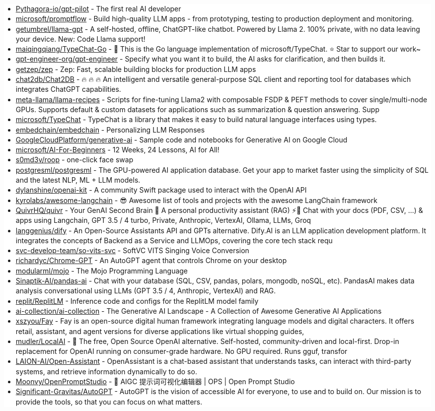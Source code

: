 - [Pythagora-io/gpt-pilot](https://github.com/Pythagora-io/gpt-pilot) - The first real AI developer
- [microsoft/promptflow](https://github.com/microsoft/promptflow) - Build high-quality LLM apps - from prototyping, testing to production deployment and monitoring.
- [getumbrel/llama-gpt](https://github.com/getumbrel/llama-gpt) - A self-hosted, offline, ChatGPT-like chatbot. Powered by Llama 2. 100% private, with no data leaving your device. New: Code Llama support!
- [maiqingqiang/TypeChat-Go](https://github.com/maiqingqiang/TypeChat-Go) - 🤖 This is the Go language implementation of microsoft/TypeChat. ⭐️ Star to support our work~
- [gpt-engineer-org/gpt-engineer](https://github.com/gpt-engineer-org/gpt-engineer) - Specify what you want it to build, the AI asks for clarification, and then builds it.
- [getzep/zep](https://github.com/getzep/zep) - Zep: Fast, scalable building blocks for production LLM apps
- [chat2db/Chat2DB](https://github.com/chat2db/Chat2DB) - 🔥 🔥 🔥 An intelligent and versatile general-purpose SQL client and reporting tool for databases which integrates ChatGPT capabilities.
- [meta-llama/llama-recipes](https://github.com/meta-llama/llama-recipes) - Scripts for fine-tuning Llama2 with composable FSDP & PEFT methods to cover single/multi-node GPUs. Supports default & custom datasets for applications such as summarization & question answering. Supp
- [microsoft/TypeChat](https://github.com/microsoft/TypeChat) - TypeChat is a library that makes it easy to build natural language interfaces using types.
- [embedchain/embedchain](https://github.com/embedchain/embedchain) - Personalizing LLM Responses
- [GoogleCloudPlatform/generative-ai](https://github.com/GoogleCloudPlatform/generative-ai) - Sample code and notebooks for Generative AI on Google Cloud
- [microsoft/AI-For-Beginners](https://github.com/microsoft/AI-For-Beginners) - 12 Weeks, 24 Lessons, AI for All!
- [s0md3v/roop](https://github.com/s0md3v/roop) - one-click face swap
- [postgresml/postgresml](https://github.com/postgresml/postgresml) - The GPU-powered AI application database. Get your app to market faster using the simplicity of SQL and the latest NLP, ML + LLM models.
- [dylanshine/openai-kit](https://github.com/dylanshine/openai-kit) - A community Swift package used to interact with the OpenAI API
- [kyrolabs/awesome-langchain](https://github.com/kyrolabs/awesome-langchain) - 😎 Awesome list of tools and projects with the awesome LangChain framework
- [QuivrHQ/quivr](https://github.com/QuivrHQ/quivr) - Your GenAI Second Brain 🧠  A personal productivity assistant (RAG) ⚡️🤖 Chat with your docs (PDF, CSV, ...)  & apps using Langchain, GPT 3.5 / 4 turbo, Private, Anthropic, VertexAI, Ollama, LLMs, Groq 
- [langgenius/dify](https://github.com/langgenius/dify) - An Open-Source Assistants API and GPTs alternative. Dify.AI is an LLM application development platform. It integrates the concepts of Backend as a Service and LLMOps, covering the core tech stack requ
- [svc-develop-team/so-vits-svc](https://github.com/svc-develop-team/so-vits-svc) - SoftVC VITS Singing Voice Conversion
- [richardyc/Chrome-GPT](https://github.com/richardyc/Chrome-GPT) - An AutoGPT agent that controls Chrome on your desktop
- [modularml/mojo](https://github.com/modularml/mojo) - The Mojo Programming Language
- [Sinaptik-AI/pandas-ai](https://github.com/Sinaptik-AI/pandas-ai) - Chat with your database (SQL, CSV, pandas, polars, mongodb, noSQL, etc). PandasAI makes data analysis conversational using LLMs (GPT 3.5 / 4, Anthropic, VertexAI) and RAG.
- [replit/ReplitLM](https://github.com/replit/ReplitLM) - Inference code and configs for the ReplitLM model family
- [ai-collection/ai-collection](https://github.com/ai-collection/ai-collection) - The Generative AI Landscape - A Collection of Awesome Generative AI Applications
- [xszyou/Fay](https://github.com/xszyou/Fay) - Fay is an open-source digital human framework integrating language models and digital characters. It offers retail, assistant, and agent versions for diverse applications like virtual shopping guides,
- [mudler/LocalAI](https://github.com/mudler/LocalAI) - :robot: The free, Open Source OpenAI alternative. Self-hosted, community-driven and local-first. Drop-in replacement for OpenAI running on consumer-grade hardware. No GPU required. Runs gguf, transfor
- [LAION-AI/Open-Assistant](https://github.com/LAION-AI/Open-Assistant) - OpenAssistant is a chat-based assistant that understands tasks, can interact with third-party systems, and retrieve information dynamically to do so.
- [Moonvy/OpenPromptStudio](https://github.com/Moonvy/OpenPromptStudio) - 🥣 AIGC 提示词可视化编辑器  | OPS | Open Prompt Studio
- [Significant-Gravitas/AutoGPT](https://github.com/Significant-Gravitas/AutoGPT) - AutoGPT is the vision of accessible AI for everyone, to use and to build on. Our mission is to provide the tools, so that you can focus on what matters.